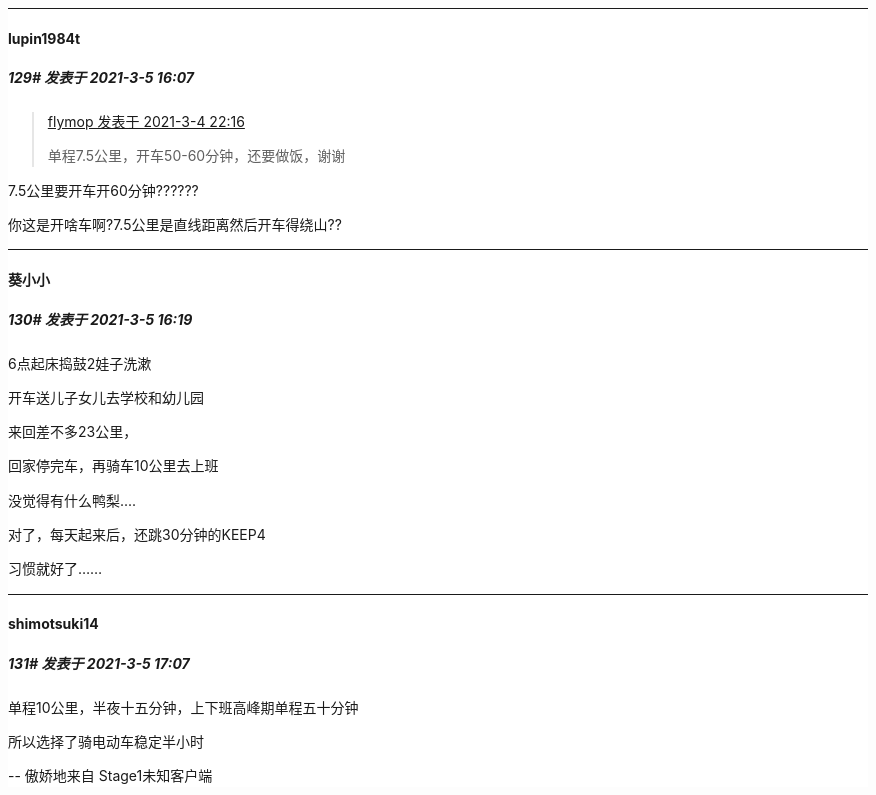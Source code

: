 
*****

####  lupin1984t  
##### 129#       发表于 2021-3-5 16:07



<blockquote><a href="httphttps://bbs.saraba1st.com/2b/forum.php?mod=redirect&amp;goto=findpost&amp;pid=50513807&amp;ptid=1991231" target="_blank">flymop 发表于 2021-3-4 22:16</a>

单程7.5公里，开车50-60分钟，还要做饭，谢谢</blockquote>
7.5公里要开车开60分钟??????

你这是开啥车啊?7.5公里是直线距离然后开车得绕山??







*****

####  葵小小  
##### 130#       发表于 2021-3-5 16:19




6点起床捣鼓2娃子洗漱

开车送儿子女儿去学校和幼儿园

来回差不多23公里，

回家停完车，再骑车10公里去上班

没觉得有什么鸭梨....

对了，每天起来后，还跳30分钟的KEEP4


习惯就好了……







*****

####  shimotsuki14  
##### 131#       发表于 2021-3-5 17:07




单程10公里，半夜十五分钟，上下班高峰期单程五十分钟

所以选择了骑电动车稳定半小时

 -- 傲娇地来自 Stage1未知客户端




